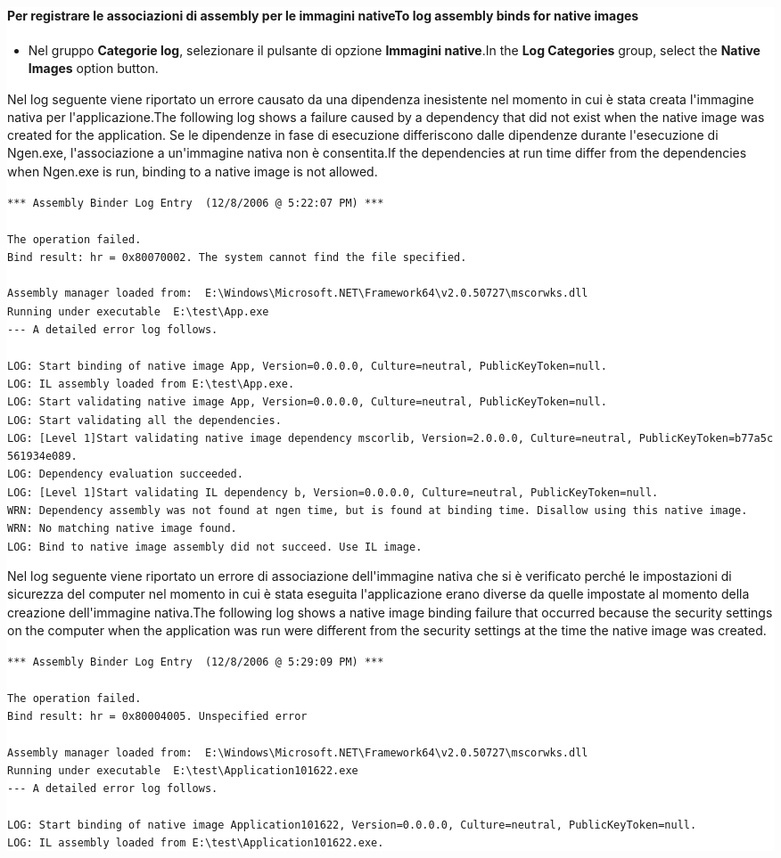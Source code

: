 #### <a name="to-log-assembly-binds-for-native-images"></a><span data-ttu-id="26579-154">Per registrare le associazioni di assembly per le immagini native</span><span class="sxs-lookup"><span data-stu-id="26579-154">To log assembly binds for native images</span></span>

- <span data-ttu-id="26579-155">Nel gruppo **Categorie log**, selezionare il pulsante di opzione **Immagini native**.</span><span class="sxs-lookup"><span data-stu-id="26579-155">In the **Log Categories** group, select the **Native Images** option button.</span></span>

<span data-ttu-id="26579-156">Nel log seguente viene riportato un errore causato da una dipendenza inesistente nel momento in cui è stata creata l'immagine nativa per l'applicazione.</span><span class="sxs-lookup"><span data-stu-id="26579-156">The following log shows a failure caused by a dependency that did not exist when the native image was created for the application.</span></span> <span data-ttu-id="26579-157">Se le dipendenze in fase di esecuzione differiscono dalle dipendenze durante l'esecuzione di Ngen.exe, l'associazione a un'immagine nativa non è consentita.</span><span class="sxs-lookup"><span data-stu-id="26579-157">If the dependencies at run time differ from the dependencies when Ngen.exe is run, binding to a native image is not allowed.</span></span>

```output
*** Assembly Binder Log Entry  (12/8/2006 @ 5:22:07 PM) ***

The operation failed.
Bind result: hr = 0x80070002. The system cannot find the file specified.

Assembly manager loaded from:  E:\Windows\Microsoft.NET\Framework64\v2.0.50727\mscorwks.dll
Running under executable  E:\test\App.exe
--- A detailed error log follows.

LOG: Start binding of native image App, Version=0.0.0.0, Culture=neutral, PublicKeyToken=null.
LOG: IL assembly loaded from E:\test\App.exe.
LOG: Start validating native image App, Version=0.0.0.0, Culture=neutral, PublicKeyToken=null.
LOG: Start validating all the dependencies.
LOG: [Level 1]Start validating native image dependency mscorlib, Version=2.0.0.0, Culture=neutral, PublicKeyToken=b77a5c561934e089.
LOG: Dependency evaluation succeeded.
LOG: [Level 1]Start validating IL dependency b, Version=0.0.0.0, Culture=neutral, PublicKeyToken=null.
WRN: Dependency assembly was not found at ngen time, but is found at binding time. Disallow using this native image.
WRN: No matching native image found.
LOG: Bind to native image assembly did not succeed. Use IL image.
```

<span data-ttu-id="26579-158">Nel log seguente viene riportato un errore di associazione dell'immagine nativa che si è verificato perché le impostazioni di sicurezza del computer nel momento in cui è stata eseguita l'applicazione erano diverse da quelle impostate al momento della creazione dell'immagine nativa.</span><span class="sxs-lookup"><span data-stu-id="26579-158">The following log shows a native image binding failure that occurred because the security settings on the computer when the application was run were different from the security settings at the time the native image was created.</span></span>

```output
*** Assembly Binder Log Entry  (12/8/2006 @ 5:29:09 PM) ***

The operation failed.
Bind result: hr = 0x80004005. Unspecified error

Assembly manager loaded from:  E:\Windows\Microsoft.NET\Framework64\v2.0.50727\mscorwks.dll
Running under executable  E:\test\Application101622.exe
--- A detailed error log follows.

LOG: Start binding of native image Application101622, Version=0.0.0.0, Culture=neutral, PublicKeyToken=null.
LOG: IL assembly loaded from E:\test\Application101622.exe.
```